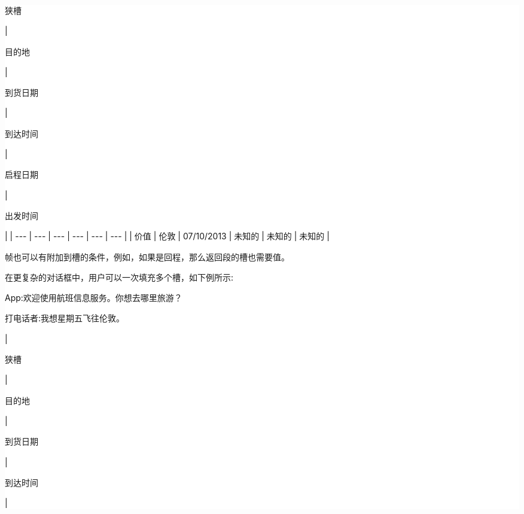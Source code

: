 狭槽

 | 

目的地

 | 

到货日期

 | 

到达时间

 | 

启程日期

 | 

出发时间

 |
| --- | --- | --- | --- | --- | --- |
| 价值 | 伦敦 | 07/10/2013 | 未知的 | 未知的 | 未知的 |

帧也可以有附加到槽的条件，例如，如果是回程，那么返回段的槽也需要值。

在更复杂的对话框中，用户可以一次填充多个槽，如下例所示:

App:欢迎使用航班信息服务。你想去哪里旅游？

打电话者:我想星期五飞往伦敦。

<colgroup><col style="text-align: left"> <col style="text-align: left"> <col style="text-align: left"> <col style="text-align: left"> <col style="text-align: left"> <col style="text-align: left"></colgroup> 
| 

狭槽

 | 

目的地

 | 

到货日期

 | 

到达时间

 | 
